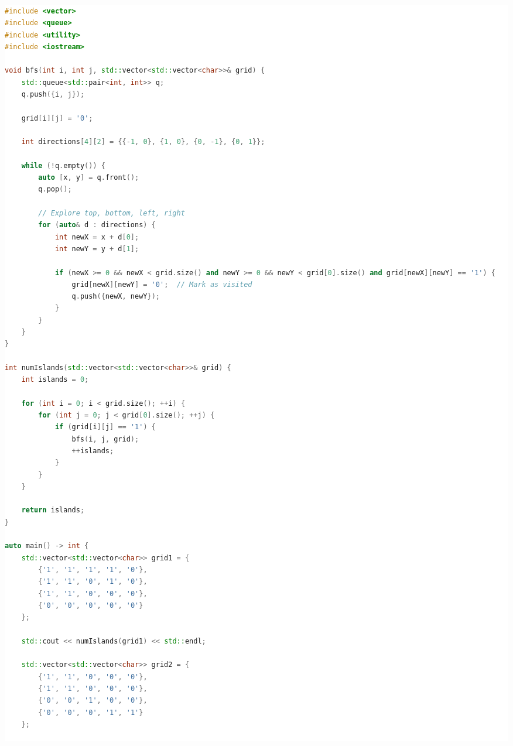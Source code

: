 ```cpp
#include <vector>
#include <queue>
#include <utility>
#include <iostream>

void bfs(int i, int j, std::vector<std::vector<char>>& grid) {
    std::queue<std::pair<int, int>> q;
    q.push({i, j});
    
    grid[i][j] = '0';
    
    int directions[4][2] = {{-1, 0}, {1, 0}, {0, -1}, {0, 1}};
    
    while (!q.empty()) {
        auto [x, y] = q.front();
        q.pop();

        // Explore top, bottom, left, right
        for (auto& d : directions) {
            int newX = x + d[0];
            int newY = y + d[1];
            
            if (newX >= 0 && newX < grid.size() and newY >= 0 && newY < grid[0].size() and grid[newX][newY] == '1') {
                grid[newX][newY] = '0';  // Mark as visited
                q.push({newX, newY});
            }
        }
    }
}

int numIslands(std::vector<std::vector<char>>& grid) {
    int islands = 0;
    
    for (int i = 0; i < grid.size(); ++i) {
        for (int j = 0; j < grid[0].size(); ++j) {
            if (grid[i][j] == '1') {
                bfs(i, j, grid);
                ++islands;
            }
        }
    }

    return islands;
}

auto main() -> int {
    std::vector<std::vector<char>> grid1 = {
        {'1', '1', '1', '1', '0'},
        {'1', '1', '0', '1', '0'},
        {'1', '1', '0', '0', '0'},
        {'0', '0', '0', '0', '0'}
    };

    std::cout << numIslands(grid1) << std::endl;

    std::vector<std::vector<char>> grid2 = {
        {'1', '1', '0', '0', '0'},
        {'1', '1', '0', '0', '0'},
        {'0', '0', '1', '0', '0'},
        {'0', '0', '0', '1', '1'}
    };
    
```